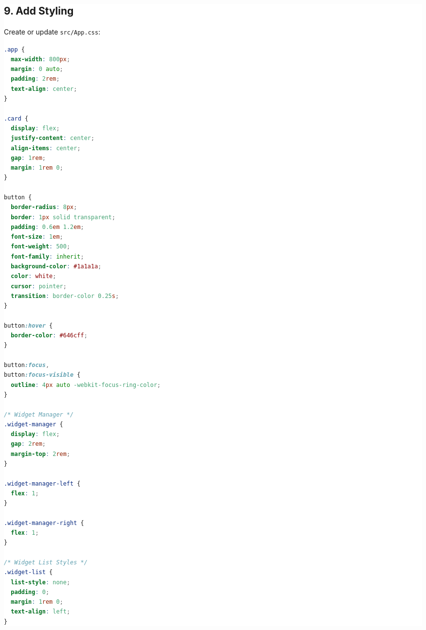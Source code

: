 ## 9. Add Styling

Create or update `src/App.css`:

```css
.app {
  max-width: 800px;
  margin: 0 auto;
  padding: 2rem;
  text-align: center;
}

.card {
  display: flex;
  justify-content: center;
  align-items: center;
  gap: 1rem;
  margin: 1rem 0;
}

button {
  border-radius: 8px;
  border: 1px solid transparent;
  padding: 0.6em 1.2em;
  font-size: 1em;
  font-weight: 500;
  font-family: inherit;
  background-color: #1a1a1a;
  color: white;
  cursor: pointer;
  transition: border-color 0.25s;
}

button:hover {
  border-color: #646cff;
}

button:focus,
button:focus-visible {
  outline: 4px auto -webkit-focus-ring-color;
}

/* Widget Manager */
.widget-manager {
  display: flex;
  gap: 2rem;
  margin-top: 2rem;
}

.widget-manager-left {
  flex: 1;
}

.widget-manager-right {
  flex: 1;
}

/* Widget List Styles */
.widget-list {
  list-style: none;
  padding: 0;
  margin: 1rem 0;
  text-align: left;
}
```